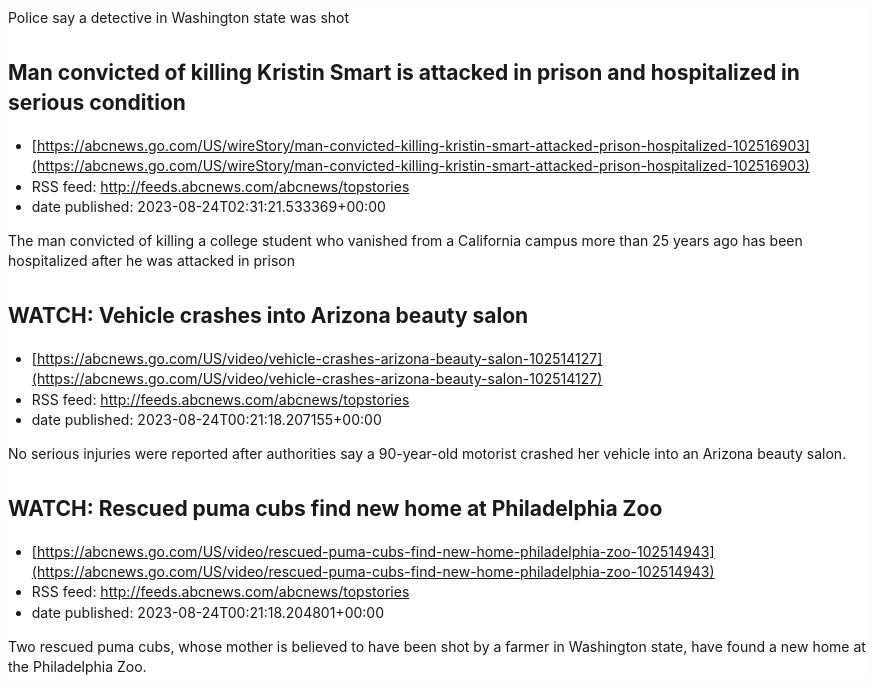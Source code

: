 Police say a detective in Washington state was shot

## Man convicted of killing Kristin Smart is attacked in prison and hospitalized in serious condition
 - [https://abcnews.go.com/US/wireStory/man-convicted-killing-kristin-smart-attacked-prison-hospitalized-102516903](https://abcnews.go.com/US/wireStory/man-convicted-killing-kristin-smart-attacked-prison-hospitalized-102516903)
 - RSS feed: http://feeds.abcnews.com/abcnews/topstories
 - date published: 2023-08-24T02:31:21.533369+00:00

The man convicted of killing a college student who vanished from a California campus more than 25 years ago has been hospitalized after he was attacked in prison

## WATCH:  Vehicle crashes into Arizona beauty salon
 - [https://abcnews.go.com/US/video/vehicle-crashes-arizona-beauty-salon-102514127](https://abcnews.go.com/US/video/vehicle-crashes-arizona-beauty-salon-102514127)
 - RSS feed: http://feeds.abcnews.com/abcnews/topstories
 - date published: 2023-08-24T00:21:18.207155+00:00

No serious injuries were reported after authorities say a 90-year-old motorist crashed her vehicle into an Arizona beauty salon.

## WATCH:  Rescued puma cubs find new home at Philadelphia Zoo
 - [https://abcnews.go.com/US/video/rescued-puma-cubs-find-new-home-philadelphia-zoo-102514943](https://abcnews.go.com/US/video/rescued-puma-cubs-find-new-home-philadelphia-zoo-102514943)
 - RSS feed: http://feeds.abcnews.com/abcnews/topstories
 - date published: 2023-08-24T00:21:18.204801+00:00

Two rescued puma cubs, whose mother is believed to have been shot by a farmer in Washington state, have found a new home at the Philadelphia Zoo.


